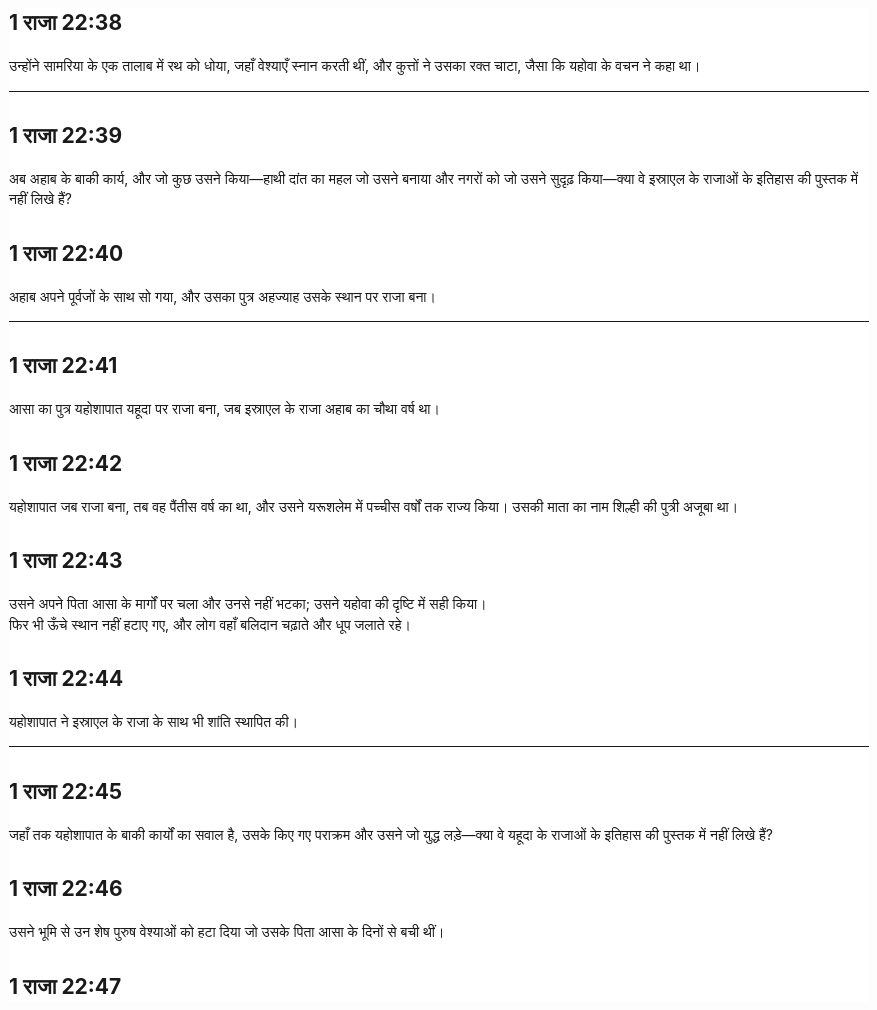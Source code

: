 ## 1 राजा 22:38

उन्होंने सामरिया के एक तालाब में रथ को धोया, जहाँ वेश्याएँ स्नान करती थीं, और कुत्तों ने उसका रक्त चाटा, जैसा कि यहोवा के वचन ने कहा था।

---

## 1 राजा 22:39

अब अहाब के बाकी कार्य, और जो कुछ उसने किया—हाथी दांत का महल जो उसने बनाया और नगरों को जो उसने सुदृढ़ किया—क्या वे इस्राएल के राजाओं के इतिहास की पुस्तक में नहीं लिखे हैं?

## 1 राजा 22:40

अहाब अपने पूर्वजों के साथ सो गया, और उसका पुत्र अहज्याह उसके स्थान पर राजा बना।

---

## 1 राजा 22:41

आसा का पुत्र यहोशापात यहूदा पर राजा बना, जब इस्राएल के राजा अहाब का चौथा वर्ष था।

## 1 राजा 22:42

यहोशापात जब राजा बना, तब वह पैंतीस वर्ष का था, और उसने यरूशलेम में पच्चीस वर्षों तक राज्य किया। उसकी माता का नाम शिल्ही की पुत्री अजूबा था।

## 1 राजा 22:43

उसने अपने पिता आसा के मार्गों पर चला और उनसे नहीं भटका; उसने यहोवा की दृष्टि में सही किया।  
फिर भी ऊँचे स्थान नहीं हटाए गए, और लोग वहाँ बलिदान चढ़ाते और धूप जलाते रहे।

## 1 राजा 22:44

यहोशापात ने इस्राएल के राजा के साथ भी शांति स्थापित की।

---

## 1 राजा 22:45

जहाँ तक यहोशापात के बाकी कार्यों का सवाल है, उसके किए गए पराक्रम और उसने जो युद्ध लड़े—क्या वे यहूदा के राजाओं के इतिहास की पुस्तक में नहीं लिखे हैं?

## 1 राजा 22:46

उसने भूमि से उन शेष पुरुष वेश्याओं को हटा दिया जो उसके पिता आसा के दिनों से बची थीं।

## 1 राजा 22:47
